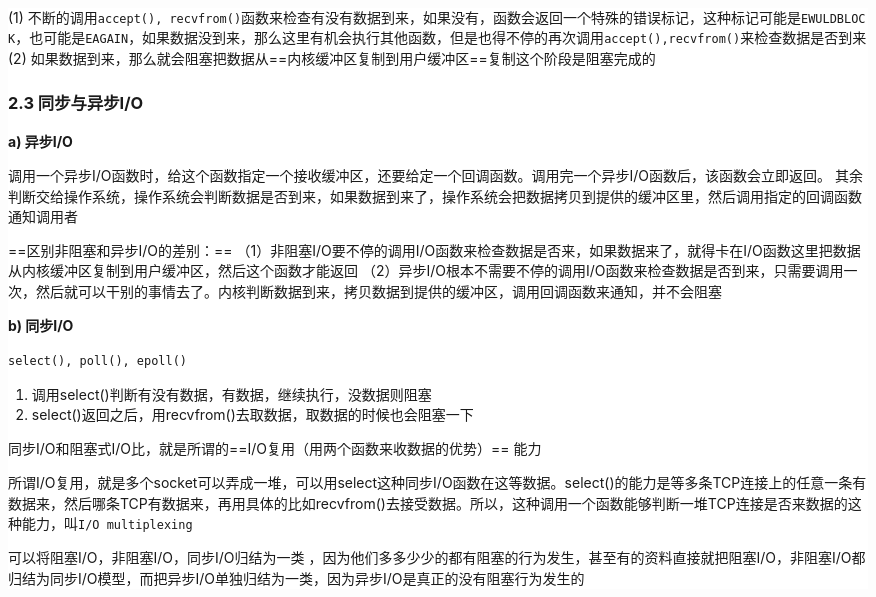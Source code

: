(1) 不断的调用`accept(), recvfrom()`函数来检查有没有数据到来，如果没有，函数会返回一个特殊的错误标记，这种标记可能是`EWULDBLOCK`，也可能是`EAGAIN`，如果数据没到来，那么这里有机会执行其他函数，但是也得不停的再次调用`accept(),recvfrom()`来检查数据是否到来
(2) 如果数据到来，那么就会阻塞把数据从==内核缓冲区复制到用户缓冲区==复制这个阶段是阻塞完成的

### 2.3 同步与异步I/O
**a) 异步I/O**

调用一个异步I/O函数时，给这个函数指定一个接收缓冲区，还要给定一个回调函数。调用完一个异步I/O函数后，该函数会立即返回。 其余判断交给操作系统，操作系统会判断数据是否到来，如果数据到来了，操作系统会把数据拷贝到提供的缓冲区里，然后调用指定的回调函数通知调用者

==区别非阻塞和异步I/O的差别：==
（1）非阻塞I/O要不停的调用I/O函数来检查数据是否来，如果数据来了，就得卡在I/O函数这里把数据从内核缓冲区复制到用户缓冲区，然后这个函数才能返回
（2）异步I/O根本不需要不停的调用I/O函数来检查数据是否到来，只需要调用一次，然后就可以干别的事情去了。内核判断数据到来，拷贝数据到提供的缓冲区，调用回调函数来通知，并不会阻塞

**b) 同步I/O**

`select(), poll(), epoll()`
1) 调用select()判断有没有数据，有数据，继续执行，没数据则阻塞
2) select()返回之后，用recvfrom()去取数据，取数据的时候也会阻塞一下

同步I/O和阻塞式I/O比，就是所谓的==I/O复用（用两个函数来收数据的优势）== 能力

所谓I/O复用，就是多个socket可以弄成一堆，可以用select这种同步I/O函数在这等数据。select()的能力是等多条TCP连接上的任意一条有数据来，然后哪条TCP有数据来，再用具体的比如recvfrom()去接受数据。所以，这种调用一个函数能够判断一堆TCP连接是否来数据的这种能力，叫`I/O multiplexing`

可以将阻塞I/O，非阻塞I/O，同步I/O归结为一类 ，因为他们多多少少的都有阻塞的行为发生，甚至有的资料直接就把阻塞I/O，非阻塞I/O都归结为同步I/O模型，而把异步I/O单独归结为一类，因为异步I/O是真正的没有阻塞行为发生的



